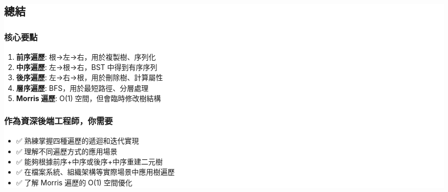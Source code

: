 ## 總結

### 核心要點

1. **前序遍歷**: 根→左→右，用於複製樹、序列化
2. **中序遍歷**: 左→根→右，BST 中得到有序序列
3. **後序遍歷**: 左→右→根，用於刪除樹、計算屬性
4. **層序遍歷**: BFS，用於最短路徑、分層處理
5. **Morris 遍歷**: O(1) 空間，但會臨時修改樹結構

### 作為資深後端工程師，你需要

- ✅ 熟練掌握四種遍歷的遞迴和迭代實現
- ✅ 理解不同遍歷方式的應用場景
- ✅ 能夠根據前序+中序或後序+中序重建二元樹
- ✅ 在檔案系統、組織架構等實際場景中應用樹遍歷
- ✅ 了解 Morris 遍歷的 O(1) 空間優化
